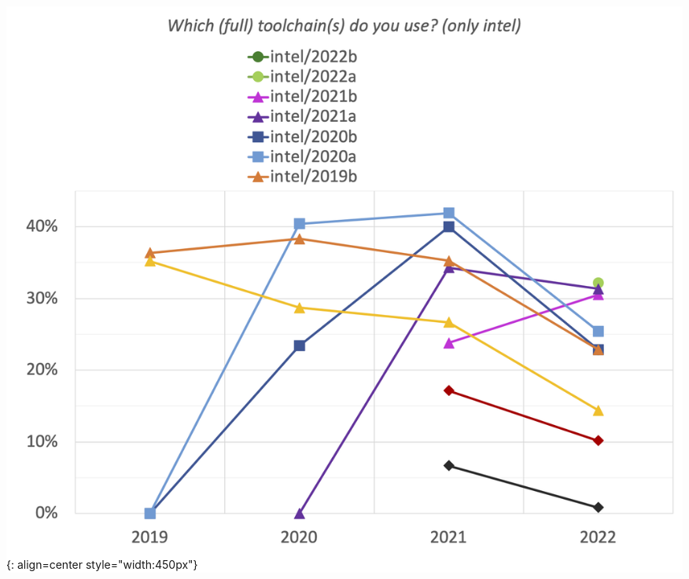 ![20. Which (full) toolchain(s) do you use? (only intel)](img/20-toolchains-intel.png){: align=center style="width:450px"}